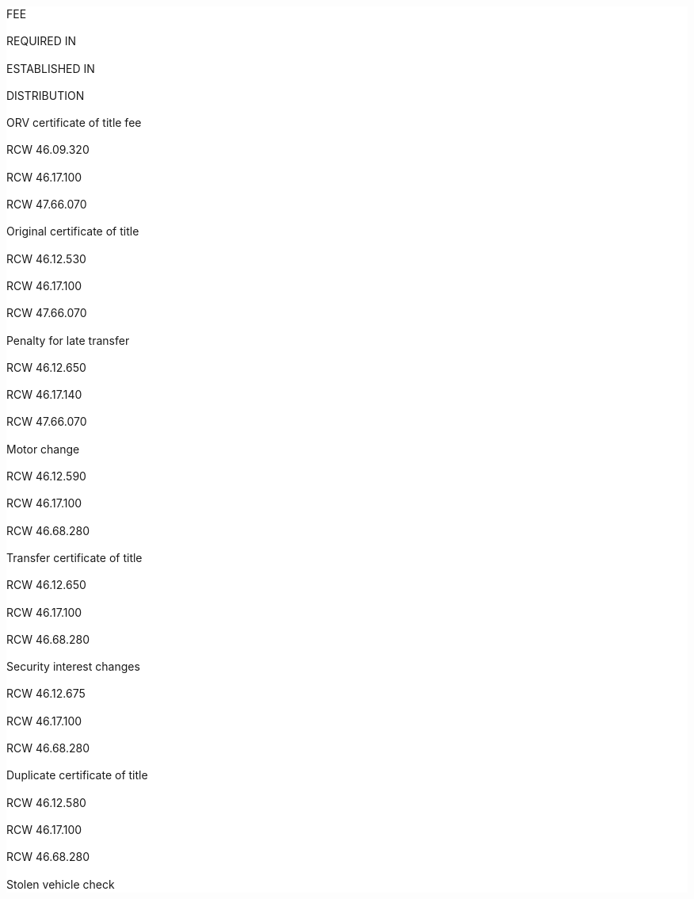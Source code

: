 FEE

REQUIRED IN

ESTABLISHED IN

DISTRIBUTION

ORV certificate of title fee

RCW 46.09.320

RCW 46.17.100

RCW 47.66.070

Original certificate of title

RCW 46.12.530

RCW 46.17.100

RCW 47.66.070

Penalty for late transfer

RCW 46.12.650

RCW 46.17.140

RCW 47.66.070

Motor change

RCW 46.12.590

RCW 46.17.100

RCW 46.68.280

Transfer certificate of title

RCW 46.12.650

RCW 46.17.100

RCW 46.68.280

Security interest changes

RCW 46.12.675

RCW 46.17.100

RCW 46.68.280

Duplicate certificate of title

RCW 46.12.580

RCW 46.17.100

RCW 46.68.280

Stolen vehicle check
